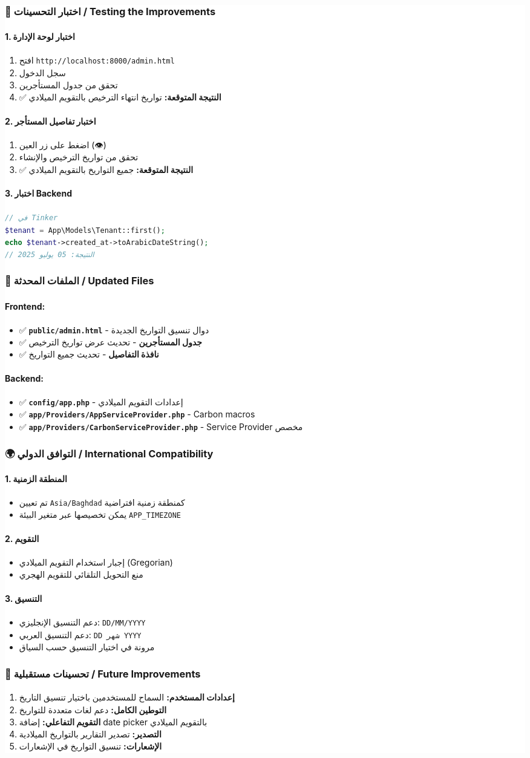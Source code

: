 ### 🧪 **اختبار التحسينات / Testing the Improvements**

#### **1. اختبار لوحة الإدارة**
1. افتح `http://localhost:8000/admin.html`
2. سجل الدخول
3. تحقق من جدول المستأجرين
4. ✅ **النتيجة المتوقعة:** تواريخ انتهاء الترخيص بالتقويم الميلادي

#### **2. اختبار تفاصيل المستأجر**
1. اضغط على زر العين (👁️)
2. تحقق من تواريخ الترخيص والإنشاء
3. ✅ **النتيجة المتوقعة:** جميع التواريخ بالتقويم الميلادي

#### **3. اختبار Backend**
```php
// في Tinker
$tenant = App\Models\Tenant::first();
echo $tenant->created_at->toArabicDateString();
// النتيجة: 05 يوليو 2025
```

### 📁 **الملفات المحدثة / Updated Files**

#### **Frontend:**
- ✅ **`public/admin.html`** - دوال تنسيق التواريخ الجديدة
- ✅ **جدول المستأجرين** - تحديث عرض تواريخ الترخيص
- ✅ **نافذة التفاصيل** - تحديث جميع التواريخ

#### **Backend:**
- ✅ **`config/app.php`** - إعدادات التقويم الميلادي
- ✅ **`app/Providers/AppServiceProvider.php`** - Carbon macros
- ✅ **`app/Providers/CarbonServiceProvider.php`** - Service Provider مخصص

### 🌍 **التوافق الدولي / International Compatibility**

#### **1. المنطقة الزمنية**
- تم تعيين `Asia/Baghdad` كمنطقة زمنية افتراضية
- يمكن تخصيصها عبر متغير البيئة `APP_TIMEZONE`

#### **2. التقويم**
- إجبار استخدام التقويم الميلادي (Gregorian)
- منع التحويل التلقائي للتقويم الهجري

#### **3. التنسيق**
- دعم التنسيق الإنجليزي: `DD/MM/YYYY`
- دعم التنسيق العربي: `DD شهر YYYY`
- مرونة في اختيار التنسيق حسب السياق

### 🚀 **تحسينات مستقبلية / Future Improvements**

1. **إعدادات المستخدم:** السماح للمستخدمين باختيار تنسيق التاريخ
2. **التوطين الكامل:** دعم لغات متعددة للتواريخ
3. **التقويم التفاعلي:** إضافة date picker بالتقويم الميلادي
4. **التصدير:** تصدير التقارير بالتواريخ الميلادية
5. **الإشعارات:** تنسيق التواريخ في الإشعارات
